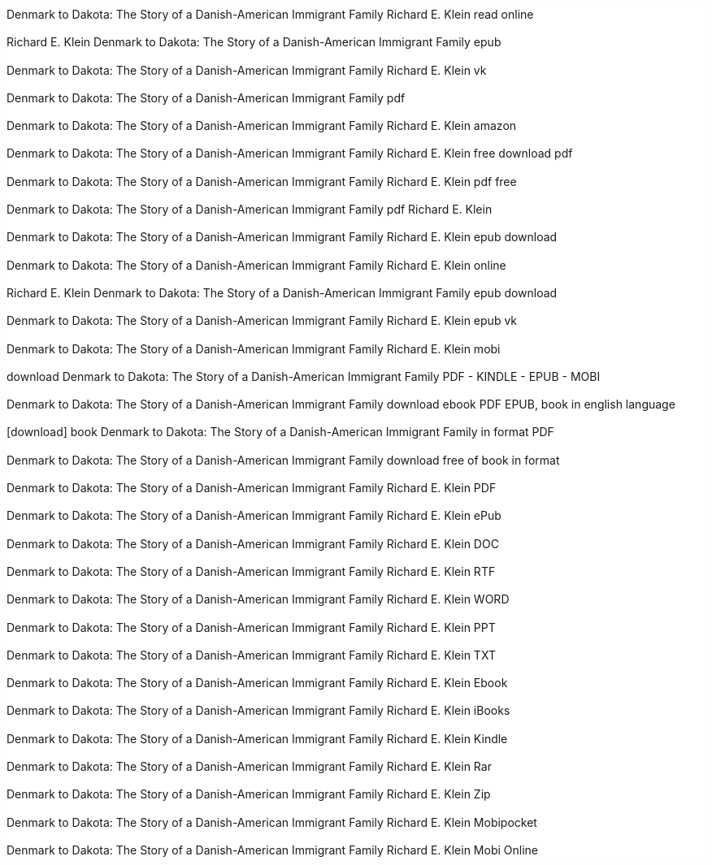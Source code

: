 Denmark to Dakota: The Story of a Danish-American Immigrant Family Richard E. Klein read online

Richard E. Klein Denmark to Dakota: The Story of a Danish-American Immigrant Family epub

Denmark to Dakota: The Story of a Danish-American Immigrant Family Richard E. Klein vk

Denmark to Dakota: The Story of a Danish-American Immigrant Family pdf

Denmark to Dakota: The Story of a Danish-American Immigrant Family Richard E. Klein amazon

Denmark to Dakota: The Story of a Danish-American Immigrant Family Richard E. Klein free download pdf

Denmark to Dakota: The Story of a Danish-American Immigrant Family Richard E. Klein pdf free

Denmark to Dakota: The Story of a Danish-American Immigrant Family pdf Richard E. Klein

Denmark to Dakota: The Story of a Danish-American Immigrant Family Richard E. Klein epub download

Denmark to Dakota: The Story of a Danish-American Immigrant Family Richard E. Klein online

Richard E. Klein Denmark to Dakota: The Story of a Danish-American Immigrant Family epub download

Denmark to Dakota: The Story of a Danish-American Immigrant Family Richard E. Klein epub vk

Denmark to Dakota: The Story of a Danish-American Immigrant Family Richard E. Klein mobi

download Denmark to Dakota: The Story of a Danish-American Immigrant Family PDF - KINDLE - EPUB - MOBI

Denmark to Dakota: The Story of a Danish-American Immigrant Family download ebook PDF EPUB, book in english language

[download] book Denmark to Dakota: The Story of a Danish-American Immigrant Family in format PDF

Denmark to Dakota: The Story of a Danish-American Immigrant Family download free of book in format

Denmark to Dakota: The Story of a Danish-American Immigrant Family Richard E. Klein PDF

Denmark to Dakota: The Story of a Danish-American Immigrant Family Richard E. Klein ePub

Denmark to Dakota: The Story of a Danish-American Immigrant Family Richard E. Klein DOC

Denmark to Dakota: The Story of a Danish-American Immigrant Family Richard E. Klein RTF

Denmark to Dakota: The Story of a Danish-American Immigrant Family Richard E. Klein WORD

Denmark to Dakota: The Story of a Danish-American Immigrant Family Richard E. Klein PPT

Denmark to Dakota: The Story of a Danish-American Immigrant Family Richard E. Klein TXT

Denmark to Dakota: The Story of a Danish-American Immigrant Family Richard E. Klein Ebook

Denmark to Dakota: The Story of a Danish-American Immigrant Family Richard E. Klein iBooks

Denmark to Dakota: The Story of a Danish-American Immigrant Family Richard E. Klein Kindle

Denmark to Dakota: The Story of a Danish-American Immigrant Family Richard E. Klein Rar

Denmark to Dakota: The Story of a Danish-American Immigrant Family Richard E. Klein Zip

Denmark to Dakota: The Story of a Danish-American Immigrant Family Richard E. Klein Mobipocket

Denmark to Dakota: The Story of a Danish-American Immigrant Family Richard E. Klein Mobi Online
